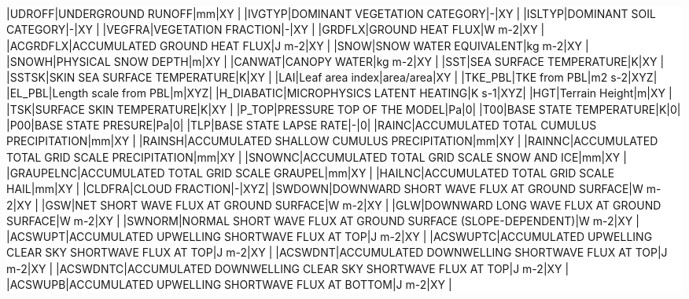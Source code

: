 |UDROFF|UNDERGROUND RUNOFF|mm|XY |
|IVGTYP|DOMINANT VEGETATION CATEGORY|-|XY |
|ISLTYP|DOMINANT SOIL CATEGORY|-|XY |
|VEGFRA|VEGETATION FRACTION|-|XY |
|GRDFLX|GROUND HEAT FLUX|W m-2|XY |
|ACGRDFLX|ACCUMULATED GROUND HEAT FLUX|J m-2|XY |
|SNOW|SNOW WATER EQUIVALENT|kg m-2|XY |
|SNOWH|PHYSICAL SNOW DEPTH|m|XY |
|CANWAT|CANOPY WATER|kg m-2|XY |
|SST|SEA SURFACE TEMPERATURE|K|XY |
|SSTSK|SKIN SEA SURFACE TEMPERATURE|K|XY |
|LAI|Leaf area index|area/area|XY |
|TKE_PBL|TKE from PBL|m2 s-2|XYZ|
|EL_PBL|Length scale from PBL|m|XYZ|
|H_DIABATIC|MICROPHYSICS LATENT HEATING|K s-1|XYZ|
|HGT|Terrain Height|m|XY |
|TSK|SURFACE SKIN TEMPERATURE|K|XY |
|P_TOP|PRESSURE TOP OF THE MODEL|Pa|0|
|T00|BASE STATE TEMPERATURE|K|0|
|P00|BASE STATE PRESURE|Pa|0|
|TLP|BASE STATE LAPSE RATE|-|0|
|RAINC|ACCUMULATED TOTAL CUMULUS PRECIPITATION|mm|XY |
|RAINSH|ACCUMULATED SHALLOW CUMULUS PRECIPITATION|mm|XY |
|RAINNC|ACCUMULATED TOTAL GRID SCALE PRECIPITATION|mm|XY |
|SNOWNC|ACCUMULATED TOTAL GRID SCALE SNOW AND ICE|mm|XY |
|GRAUPELNC|ACCUMULATED TOTAL GRID SCALE GRAUPEL|mm|XY |
|HAILNC|ACCUMULATED TOTAL GRID SCALE HAIL|mm|XY |
|CLDFRA|CLOUD FRACTION|-|XYZ|
|SWDOWN|DOWNWARD SHORT WAVE FLUX AT GROUND SURFACE|W m-2|XY |
|GSW|NET SHORT WAVE FLUX AT GROUND SURFACE|W m-2|XY |
|GLW|DOWNWARD LONG WAVE FLUX AT GROUND SURFACE|W m-2|XY |
|SWNORM|NORMAL SHORT WAVE FLUX AT GROUND SURFACE (SLOPE-DEPENDENT)|W m-2|XY |
|ACSWUPT|ACCUMULATED UPWELLING SHORTWAVE FLUX AT TOP|J m-2|XY |
|ACSWUPTC|ACCUMULATED UPWELLING CLEAR SKY SHORTWAVE FLUX AT TOP|J m-2|XY |
|ACSWDNT|ACCUMULATED DOWNWELLING SHORTWAVE FLUX AT TOP|J m-2|XY |
|ACSWDNTC|ACCUMULATED DOWNWELLING CLEAR SKY SHORTWAVE FLUX AT TOP|J m-2|XY |
|ACSWUPB|ACCUMULATED UPWELLING SHORTWAVE FLUX AT BOTTOM|J m-2|XY |